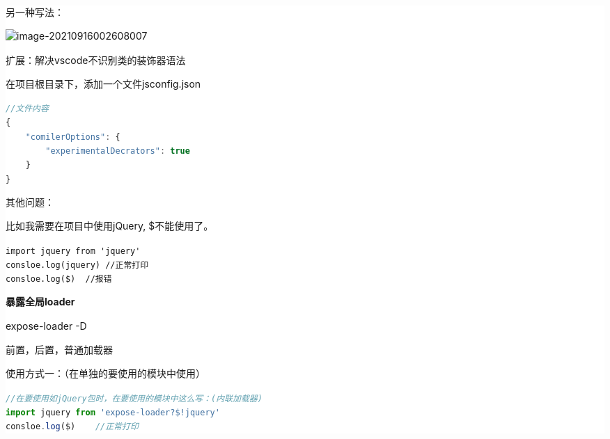 另一种写法：

![image-20210916002608007](C:\Users\dukkha\AppData\Roaming\Typora\typora-user-images\image-20210916002608007.png)



















扩展：解决vscode不识别类的装饰器语法  

在项目根目录下，添加一个文件jsconfig.json

```javascript
//文件内容
{
	"comilerOptions": {
		"experimentalDecrators": true
	}
}
```





其他问题：

比如我需要在项目中使用jQuery, $不能使用了。

```
import jquery from 'jquery'
consloe.log(jquery) //正常打印
consloe.log($)  //报错

```



**暴露全局loader**

expose-loader -D

前置，后置，普通加载器



使用方式一：（在单独的要使用的模块中使用）

```javascript
//在要使用如jQuery包时，在要使用的模块中这么写：(内联加载器)
import jquery from 'expose-loader?$!jquery'
consloe.log($)    //正常打印
```


